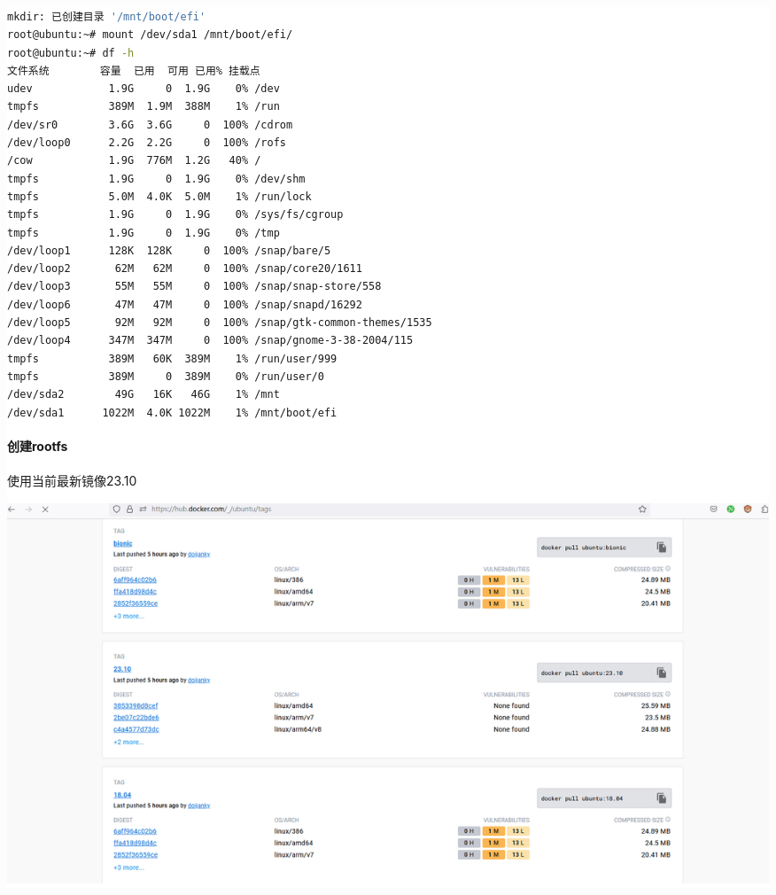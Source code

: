 ```bash
mkdir: 已创建目录 '/mnt/boot/efi'
root@ubuntu:~# mount /dev/sda1 /mnt/boot/efi/
root@ubuntu:~# df -h
文件系统        容量  已用  可用 已用% 挂载点
udev            1.9G     0  1.9G    0% /dev
tmpfs           389M  1.9M  388M    1% /run
/dev/sr0        3.6G  3.6G     0  100% /cdrom
/dev/loop0      2.2G  2.2G     0  100% /rofs
/cow            1.9G  776M  1.2G   40% /
tmpfs           1.9G     0  1.9G    0% /dev/shm
tmpfs           5.0M  4.0K  5.0M    1% /run/lock
tmpfs           1.9G     0  1.9G    0% /sys/fs/cgroup
tmpfs           1.9G     0  1.9G    0% /tmp
/dev/loop1      128K  128K     0  100% /snap/bare/5
/dev/loop2       62M   62M     0  100% /snap/core20/1611
/dev/loop3       55M   55M     0  100% /snap/snap-store/558
/dev/loop6       47M   47M     0  100% /snap/snapd/16292
/dev/loop5       92M   92M     0  100% /snap/gtk-common-themes/1535
/dev/loop4      347M  347M     0  100% /snap/gnome-3-38-2004/115
tmpfs           389M   60K  389M    1% /run/user/999
tmpfs           389M     0  389M    0% /run/user/0
/dev/sda2        49G   16K   46G    1% /mnt
/dev/sda1      1022M  4.0K 1022M    1% /mnt/boot/efi

```

#### 创建rootfs

使用当前最新镜像23.10

![image-20230516144907605](把容器做成物理机.assets/image-20230516144907605.png)
